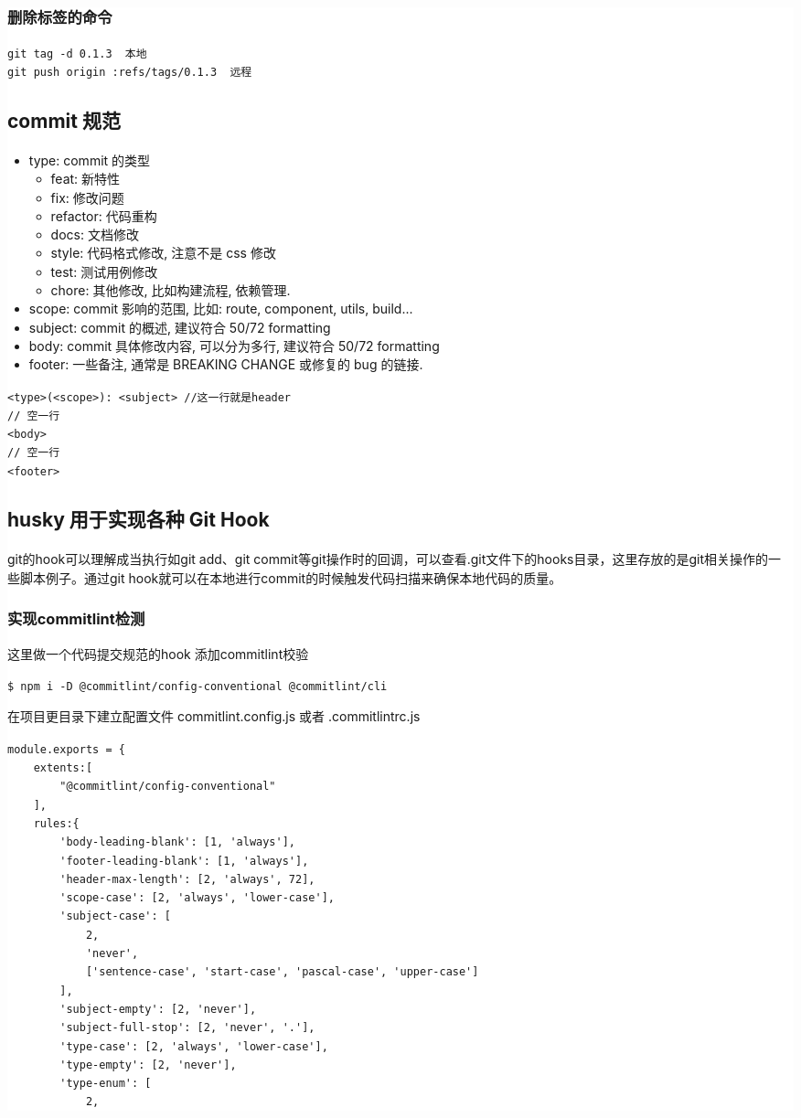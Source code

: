 ### 删除标签的命令

```tsx
git tag -d 0.1.3  本地
git push origin :refs/tags/0.1.3  远程
```

## commit 规范

- type: commit 的类型
  - feat: 新特性
  - fix: 修改问题
  - refactor: 代码重构
  - docs: 文档修改
  - style: 代码格式修改, 注意不是 css 修改
  - test: 测试用例修改
  - chore: 其他修改, 比如构建流程, 依赖管理.
- scope: commit 影响的范围, 比如: route, component, utils, build...
- subject: commit 的概述, 建议符合 50/72 formatting
- body: commit 具体修改内容, 可以分为多行, 建议符合 50/72 formatting
- footer: 一些备注, 通常是 BREAKING CHANGE 或修复的 bug 的链接.

```tsx
<type>(<scope>): <subject> //这一行就是header
// 空一行
<body>
// 空一行
<footer> 
```


## husky 用于实现各种 Git Hook

git的hook可以理解成当执行如git add、git commit等git操作时的回调，可以查看.git文件下的hooks目录，这里存放的是git相关操作的一些脚本例子。通过git hook就可以在本地进行commit的时候触发代码扫描来确保本地代码的质量。

### 实现commitlint检测
这里做一个代码提交规范的hook
添加commitlint校验
```tsx
$ npm i -D @commitlint/config-conventional @commitlint/cli
```
在项目更目录下建立配置文件 commitlint.config.js 或者 .commitlintrc.js

```tsx
module.exports = {
    extents:[
        "@commitlint/config-conventional"
    ],
    rules:{
        'body-leading-blank': [1, 'always'],
        'footer-leading-blank': [1, 'always'],
        'header-max-length': [2, 'always', 72],
        'scope-case': [2, 'always', 'lower-case'],
        'subject-case': [
            2,
            'never',
            ['sentence-case', 'start-case', 'pascal-case', 'upper-case']
        ],
        'subject-empty': [2, 'never'],
        'subject-full-stop': [2, 'never', '.'],
        'type-case': [2, 'always', 'lower-case'],
        'type-empty': [2, 'never'],
        'type-enum': [
            2,
```